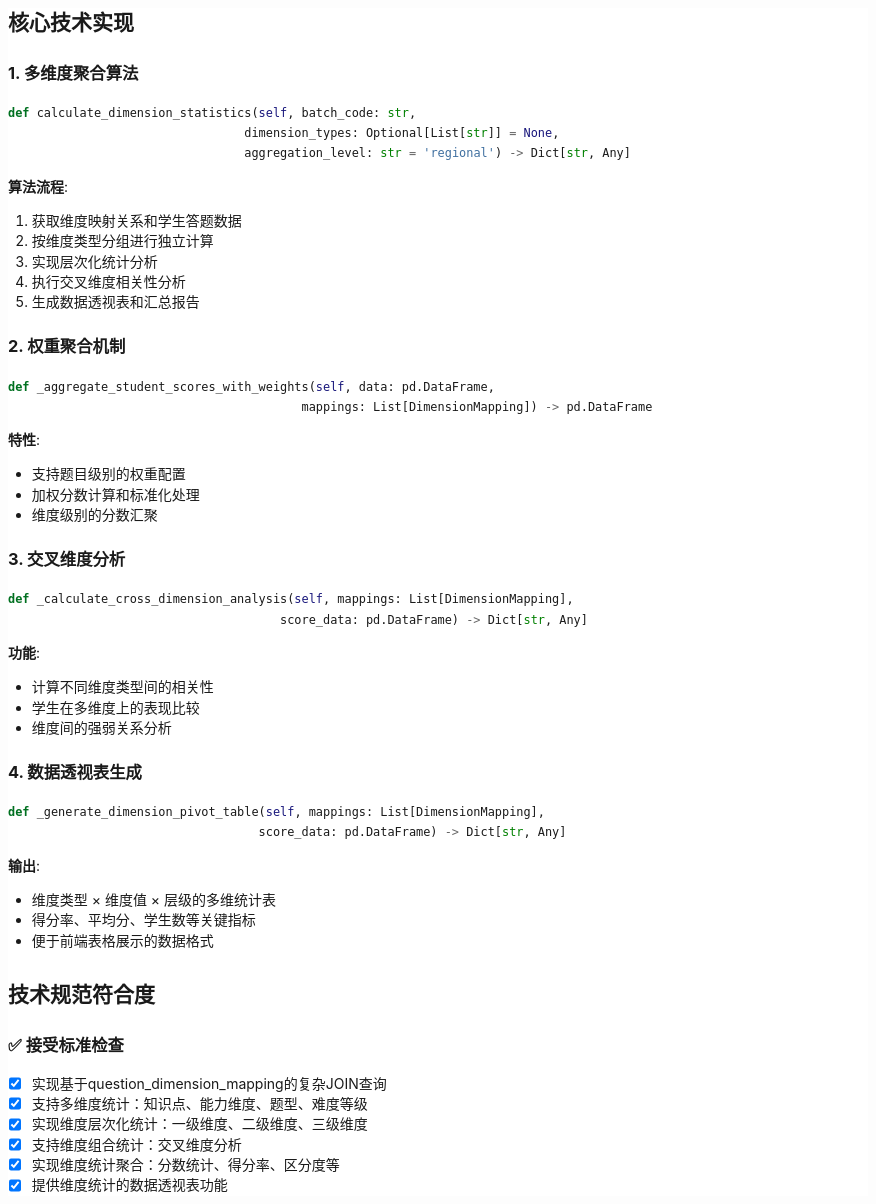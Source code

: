 ## 核心技术实现

### 1. 多维度聚合算法
```python
def calculate_dimension_statistics(self, batch_code: str,
                                 dimension_types: Optional[List[str]] = None,
                                 aggregation_level: str = 'regional') -> Dict[str, Any]
```

**算法流程**:
1. 获取维度映射关系和学生答题数据
2. 按维度类型分组进行独立计算
3. 实现层次化统计分析
4. 执行交叉维度相关性分析
5. 生成数据透视表和汇总报告

### 2. 权重聚合机制
```python
def _aggregate_student_scores_with_weights(self, data: pd.DataFrame, 
                                         mappings: List[DimensionMapping]) -> pd.DataFrame
```

**特性**:
- 支持题目级别的权重配置
- 加权分数计算和标准化处理
- 维度级别的分数汇聚

### 3. 交叉维度分析
```python
def _calculate_cross_dimension_analysis(self, mappings: List[DimensionMapping],
                                      score_data: pd.DataFrame) -> Dict[str, Any]
```

**功能**:
- 计算不同维度类型间的相关性
- 学生在多维度上的表现比较
- 维度间的强弱关系分析

### 4. 数据透视表生成
```python
def _generate_dimension_pivot_table(self, mappings: List[DimensionMapping],
                                   score_data: pd.DataFrame) -> Dict[str, Any]
```

**输出**:
- 维度类型 × 维度值 × 层级的多维统计表
- 得分率、平均分、学生数等关键指标
- 便于前端表格展示的数据格式

## 技术规范符合度

### ✅ 接受标准检查
- [x] 实现基于question_dimension_mapping的复杂JOIN查询
- [x] 支持多维度统计：知识点、能力维度、题型、难度等级
- [x] 实现维度层次化统计：一级维度、二级维度、三级维度
- [x] 支持维度组合统计：交叉维度分析
- [x] 实现维度统计聚合：分数统计、得分率、区分度等
- [x] 提供维度统计的数据透视表功能

